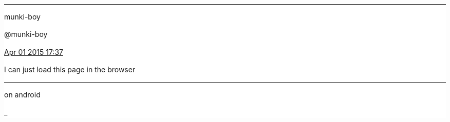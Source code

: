 ____

munki-boy

@munki-boy

[Apr 01 2015
17:37](https://gitter.im/symphonycms/symphony-2?at=551c2ce94ceaec8225f8f98e)

I can just load this page in the browser

____

on android

_

